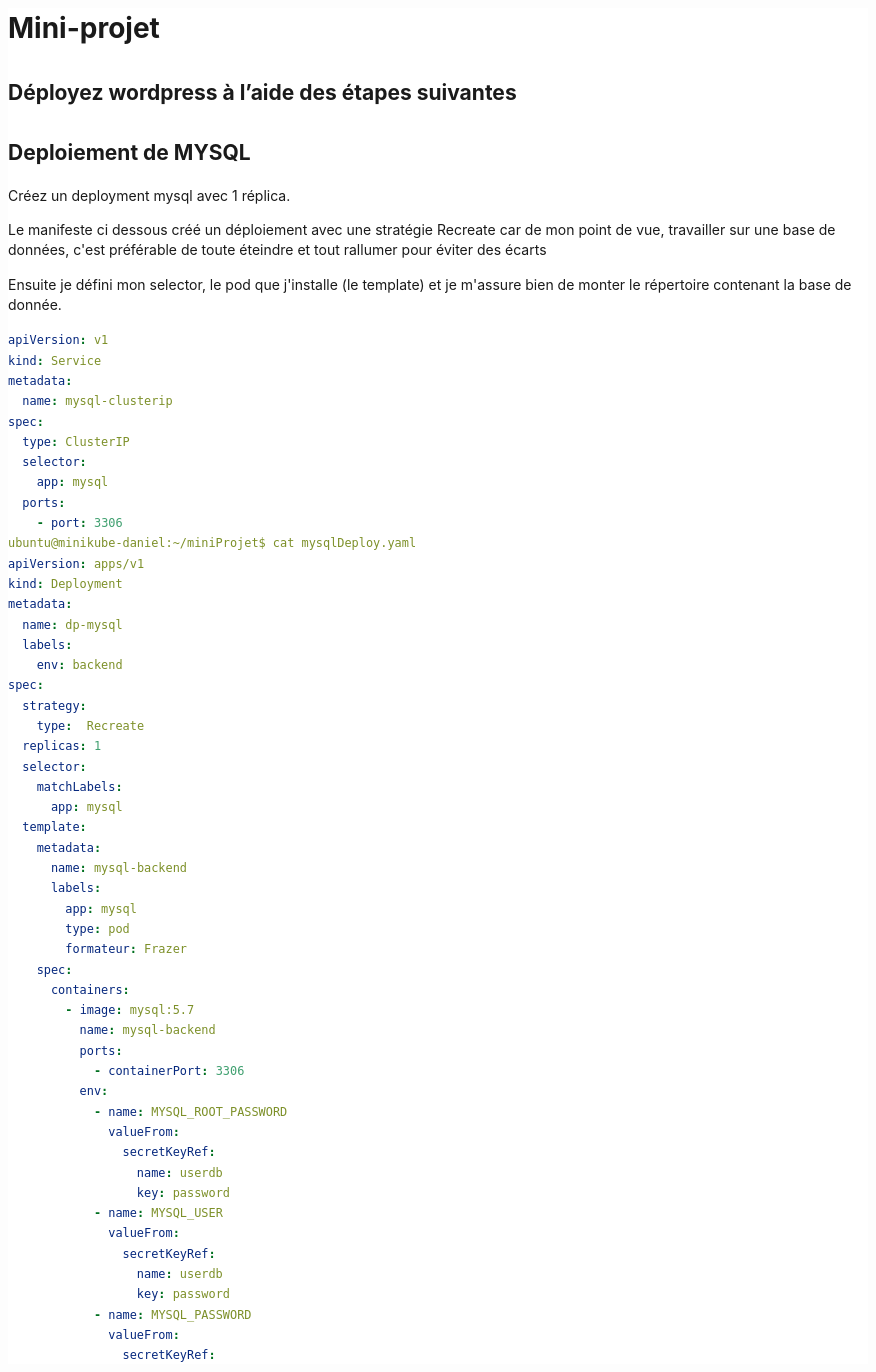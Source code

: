 
<h1>Mini-projet</h1>
<h2>Déployez wordpress à l’aide des étapes suivantes</h2>

<h2>Deploiement de MYSQL</h2>
Créez un deployment mysql avec 1 réplica.

Le manifeste ci dessous créé un déploiement avec une stratégie Recreate car de mon point de vue, travailler sur une base de données, c'est préférable de toute éteindre et tout rallumer pour éviter des écarts

Ensuite je défini mon selector, le pod que j'installe (le template) et je m'assure bien de monter le répertoire contenant la base de donnée.

```yaml
apiVersion: v1
kind: Service
metadata:
  name: mysql-clusterip
spec:
  type: ClusterIP
  selector:
    app: mysql
  ports:
    - port: 3306
ubuntu@minikube-daniel:~/miniProjet$ cat mysqlDeploy.yaml
apiVersion: apps/v1
kind: Deployment
metadata:
  name: dp-mysql
  labels:
    env: backend
spec:
  strategy:
    type:  Recreate
  replicas: 1
  selector:
    matchLabels:
      app: mysql
  template:
    metadata:
      name: mysql-backend
      labels:
        app: mysql
        type: pod
        formateur: Frazer
    spec:
      containers:
        - image: mysql:5.7
          name: mysql-backend
          ports:
            - containerPort: 3306
          env:
            - name: MYSQL_ROOT_PASSWORD
              valueFrom:
                secretKeyRef:
                  name: userdb
                  key: password
            - name: MYSQL_USER
              valueFrom:
                secretKeyRef:
                  name: userdb
                  key: password
            - name: MYSQL_PASSWORD
              valueFrom:
                secretKeyRef:
```